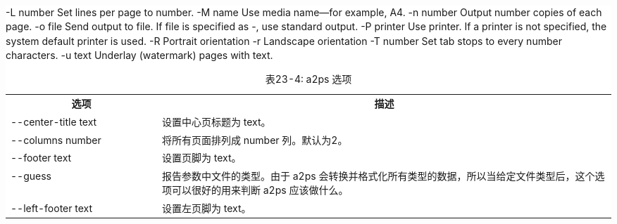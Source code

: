 <td valign="top">-L number</td>
<td valign="top">Set lines per page to number.</td>
</tr>
<tr>
<td valign="top">-M name</td>
<td valign="top">Use media name—for example, A4.</td>
</tr>
<tr>
<td valign="top">-n number</td>
<td valign="top">Output number copies of each page.</td>
</tr>
<tr>
<td valign="top">-o file</td>
<td valign="top">Send output to file. If file is specified as -, use standard output.</td>
</tr>
<tr>
<td valign="top">-P printer</td>
<td valign="top">Use printer. If a printer is not specified, the system default printer is used.</td>
</tr>
<tr>
<td valign="top">-R</td>
<td valign="top">Portrait orientation</td>
</tr>
<tr>
<td valign="top">-r</td>
<td valign="top">Landscape orientation</td>
</tr>
<tr>
<td valign="top">-T number</td>
<td valign="top">Set tab stops to every number characters.</td>
</tr>
<tr>
<td valign="top">-u text</td>
<td valign="top">Underlay (watermark) pages with text.</td>
</tr>
</table>

<table class="multi">
<caption class="cap">表23-4: a2ps 选项</caption>
<tr>
<th class="title" width="25%">选项</th>
<th class="title">描述</th>
</tr>
<tr>
<td valign="top">--center-title text</td>
<td valign="top">设置中心页标题为 text。</td>
</tr>
<tr>
<td valign="top">--columns number</td>
<td valign="top">将所有页面排列成 number 列。默认为2。</td>
</tr>
<tr>
<td valign="top">--footer text</td>
<td valign="top">设置页脚为 text。</td>
</tr>
<tr>
<td valign="top">--guess</td>
<td valign="top">报告参数中文件的类型。由于 a2ps 会转换并格式化所有类型的数据，所以当给定文件类型后，这个选项可以很好的用来判断 a2ps 应该做什么。</td>
</tr>
<tr>
<td valign="top">--left-footer text</td>
<td valign="top">设置左页脚为 text。</td>
</tr>